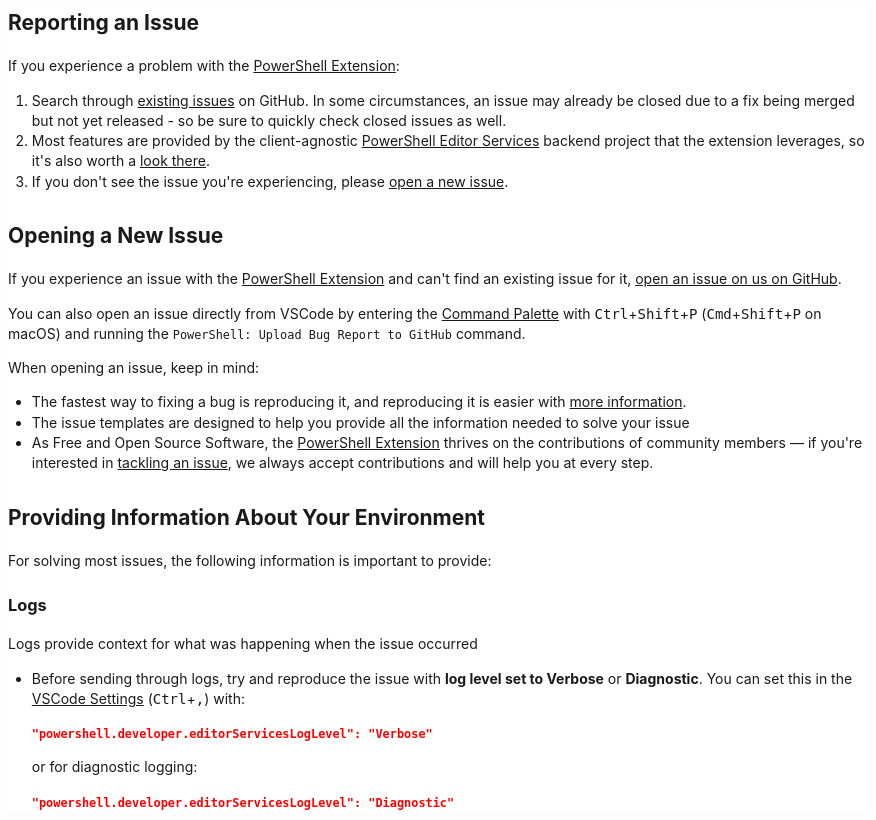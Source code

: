 ## Reporting an Issue

If you experience a problem with the [PowerShell Extension]:

1. Search through [existing issues] on GitHub.
   In some circumstances, an issue may already be closed due to
   a fix being merged but not yet released - so be sure to quickly
   check closed issues as well.
2. Most features are provided by the client-agnostic [PowerShell Editor Services]
   backend project that the extension leverages, so it's also worth a
   [look there].
3. If you don't see the issue you're experiencing, please [open a new issue].

## Opening a New Issue

If you experience an issue with the [PowerShell Extension] and can't find
an existing issue for it, [open an issue on us on GitHub].

You can also open an issue directly from VSCode by entering the
[Command Palette] with <kbd>Ctrl</kbd>+<kbd>Shift</kbd>+<kbd>P</kbd>
(<kbd>Cmd</kbd>+<kbd>Shift</kbd>+<kbd>P</kbd> on macOS) and running the
`PowerShell: Upload Bug Report to GitHub` command.

When opening an issue, keep in mind:

- The fastest way to fixing a bug is reproducing it, and reproducing it
  is easier with [more information].
- The issue templates are designed to help you provide all the information
  needed to solve your issue
- As Free and Open Source Software, the [PowerShell Extension] thrives on
  the contributions of community members &mdash; if you're interested in
  [tackling an issue], we always accept contributions and will help you
  at every step.

## Providing Information About Your Environment

For solving most issues, the following information is important to provide:

### Logs

Logs provide context for what was happening when the issue occurred

- Before sending through logs, try and reproduce the issue with
  **log level set to Verbose** or **Diagnostic**. You can set this
  in the [VSCode Settings] (<kbd>Ctrl</kbd>+<kbd>,</kbd>) with:

  ```json
  "powershell.developer.editorServicesLogLevel": "Verbose"
  ```

  or for diagnostic logging:

  ```json
  "powershell.developer.editorServicesLogLevel": "Diagnostic"
  ```


[editor syntax]: https://github.com/PowerShell/EditorSyntax
[powershell editor services]: https://github.com/PowerShell/PowerShellEditorServices
[powershell extension]: https://github.com/PowerShell/vscode-powershell/
[psscriptanalyzer]: https://github.com/PowerShell/PSScriptAnalyzer
[psreadline]: https://github.com/lzybkr/PSReadLine
[command palette]: https://code.visualstudio.com/docs/getstarted/userinterface#_command-palette
[coordinated vulnerability disclosure]: https://technet.microsoft.com/security/dn467923
[custom host]: https://docs.microsoft.com/en-us/powershell/developer/hosting/custom-host-samples
[dynamic scope]: http://ig2600.blogspot.com/2010/01/powershell-is-dynamically-scoped-and.html
[existing issues]: https://github.com/PowerShell/vscode-powershell/issues
[formally undecidable]: https://en.wikipedia.org/wiki/Undecidable_problem
[lexical scope]: https://stackoverflow.com/questions/1047454/what-is-lexical-scope
[look there]: https://github.com/PowerShell/PowerShellEditorServices/issues
[more information]: #providing-information-about-your-environment
[open an issue]: https://github.com/PowerShell/vscode-powershell/issues/new/choose
[open a new issue]: #opening-a-new-issue
[open an issue there]: https://github.com/PowerShell/PSScriptAnalyzer/issues/new/choose
[open an issue on us on github]: https://github.com/PowerShell/vscode-powershell/issues/new/choose
[reporting problems]: ../README.md#reporting-problems
[syntax highlighting issues there]: https://github.com/PowerShell/EditorSyntax/issues/new
[tackling an issue]: ./development.md
[vscode issue]: https://github.com/Microsoft/vscode/issues/42356
[vscode settings]: https://code.visualstudio.com/docs/getstarted/settings
[will break this compatibility]: https://github.com/PowerShell/vscode-powershell/issues/1310
[your installed powershell extension version]: https://code.visualstudio.com/docs/editor/extension-gallery#_list-installed-extensions
[your powershell version table]: http://www.powertheshell.com/topic/learnpowershell/firststeps/psversion/
[your vscode version]: https://code.visualstudio.com/docs/supporting/FAQ#_how-do-i-find-the-vs-code-version
[#3]: https://github.com/PowerShell/vscode-powershell/issues/3
[#25]: https://github.com/PowerShell/vscode-powershell/issues/25
[#140]: https://github.com/PowerShell/vscode-powershell/issues/140
[#261]: https://github.com/PowerShell/vscode-powershell/issues/261
[#410 (comment)]: https://github.com/PowerShell/vscode-powershell/issues/410#issuecomment-397531817
[#499]: https://github.com/PowerShell/vscode-powershell/issues/499
[#535]: https://github.com/PowerShell/vscode-powershell/issues/535
[#550]: https://github.com/PowerShell/vscode-powershell/issues/550
[#647]: https://github.com/PowerShell/vscode-powershell/issues/647
[#984]: https://github.com/PowerShell/vscode-powershell/issues/984